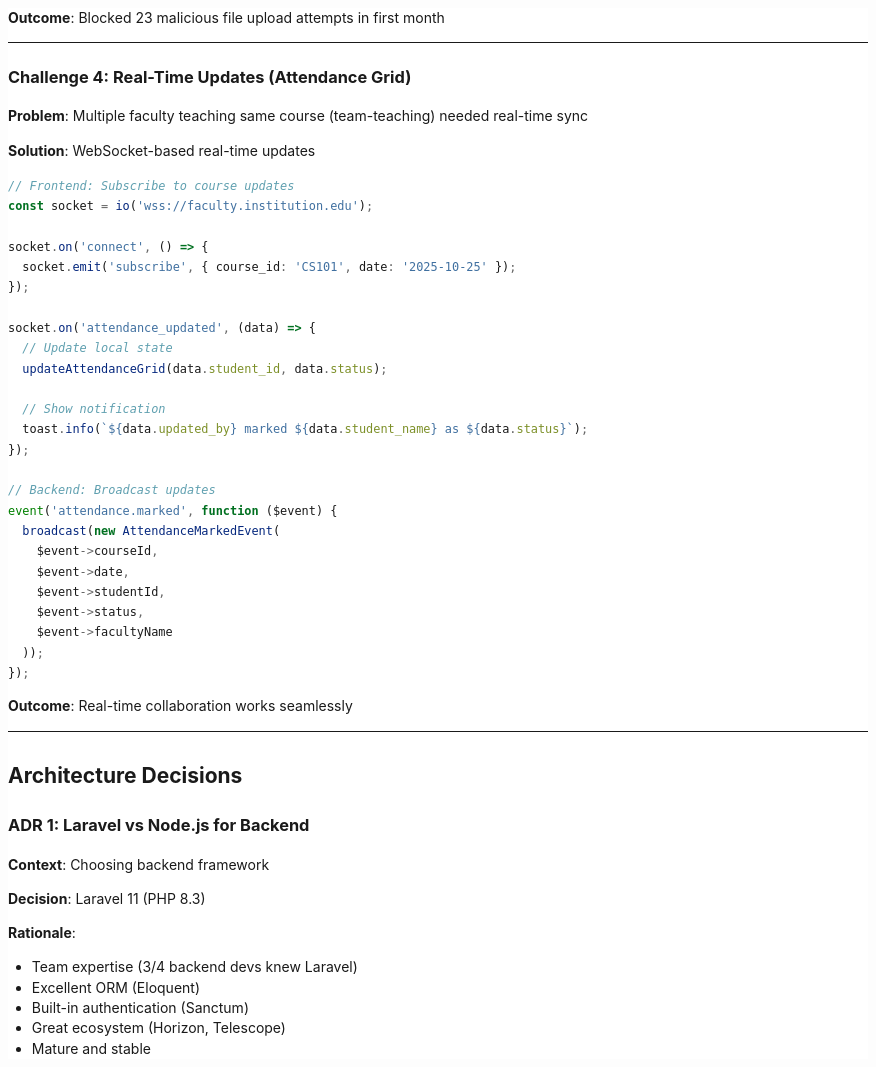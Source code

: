 **Outcome**: Blocked 23 malicious file upload attempts in first month

---

### Challenge 4: Real-Time Updates (Attendance Grid)

**Problem**: Multiple faculty teaching same course (team-teaching) needed real-time sync

**Solution**: WebSocket-based real-time updates

```typescript
// Frontend: Subscribe to course updates
const socket = io('wss://faculty.institution.edu');

socket.on('connect', () => {
  socket.emit('subscribe', { course_id: 'CS101', date: '2025-10-25' });
});

socket.on('attendance_updated', (data) => {
  // Update local state
  updateAttendanceGrid(data.student_id, data.status);
  
  // Show notification
  toast.info(`${data.updated_by} marked ${data.student_name} as ${data.status}`);
});

// Backend: Broadcast updates
event('attendance.marked', function ($event) {
  broadcast(new AttendanceMarkedEvent(
    $event->courseId,
    $event->date,
    $event->studentId,
    $event->status,
    $event->facultyName
  ));
});
```

**Outcome**: Real-time collaboration works seamlessly

---

## Architecture Decisions

### ADR 1: Laravel vs Node.js for Backend

**Context**: Choosing backend framework

**Decision**: Laravel 11 (PHP 8.3)

**Rationale**:
- Team expertise (3/4 backend devs knew Laravel)
- Excellent ORM (Eloquent)
- Built-in authentication (Sanctum)
- Great ecosystem (Horizon, Telescope)
- Mature and stable
